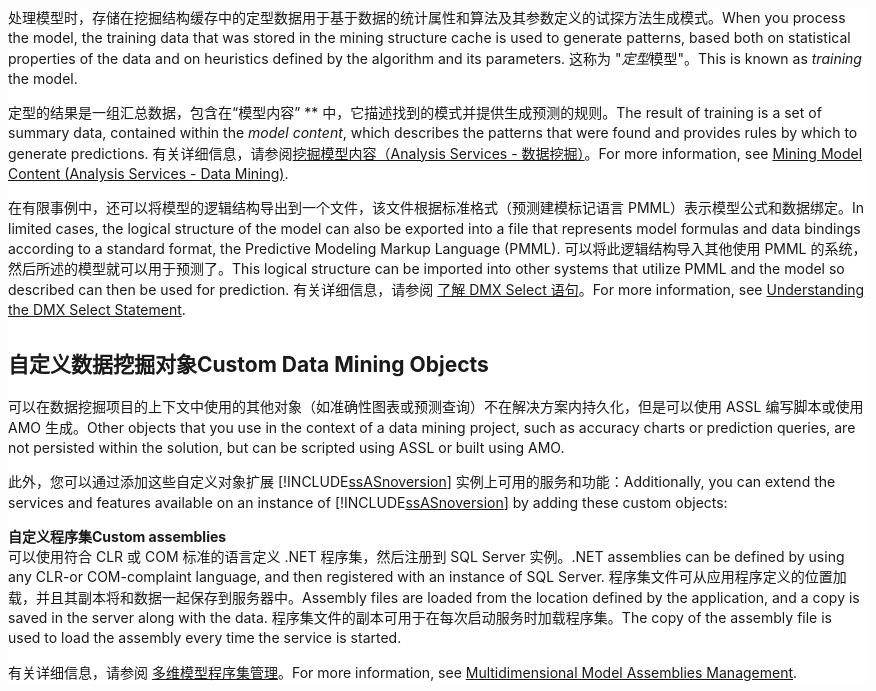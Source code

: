  <span data-ttu-id="940ff-139">处理模型时，存储在挖掘结构缓存中的定型数据用于基于数据的统计属性和算法及其参数定义的试探方法生成模式。</span><span class="sxs-lookup"><span data-stu-id="940ff-139">When you process the model, the training data that was stored in the mining structure cache is used to generate patterns, based both on statistical properties of the data and on heuristics defined by the algorithm and its parameters.</span></span> <span data-ttu-id="940ff-140">这称为 "*定型*模型"。</span><span class="sxs-lookup"><span data-stu-id="940ff-140">This is known as *training* the model.</span></span>  
  
 <span data-ttu-id="940ff-141">定型的结果是一组汇总数据，包含在“模型内容” \*\* 中，它描述找到的模式并提供生成预测的规则。</span><span class="sxs-lookup"><span data-stu-id="940ff-141">The result of training is a set of summary data, contained within the *model content*, which describes the patterns that were found and provides rules by which to generate predictions.</span></span> <span data-ttu-id="940ff-142">有关详细信息，请参阅[挖掘模型内容（Analysis Services - 数据挖掘）](mining-model-content-analysis-services-data-mining.md)。</span><span class="sxs-lookup"><span data-stu-id="940ff-142">For more information, see [Mining Model Content &#40;Analysis Services - Data Mining&#41;](mining-model-content-analysis-services-data-mining.md).</span></span>  
  
 <span data-ttu-id="940ff-143">在有限事例中，还可以将模型的逻辑结构导出到一个文件，该文件根据标准格式（预测建模标记语言 PMML）表示模型公式和数据绑定。</span><span class="sxs-lookup"><span data-stu-id="940ff-143">In limited cases, the logical structure of the model can also be exported into a file that represents model formulas and data bindings according to a standard format, the Predictive Modeling Markup Language (PMML).</span></span> <span data-ttu-id="940ff-144">可以将此逻辑结构导入其他使用 PMML 的系统，然后所述的模型就可以用于预测了。</span><span class="sxs-lookup"><span data-stu-id="940ff-144">This logical structure can be imported into other systems that utilize PMML and the model so described can then be used for prediction.</span></span> <span data-ttu-id="940ff-145">有关详细信息，请参阅 [了解 DMX Select 语句](/sql/dmx/understanding-the-dmx-select-statement)。</span><span class="sxs-lookup"><span data-stu-id="940ff-145">For more information, see [Understanding the DMX Select Statement](/sql/dmx/understanding-the-dmx-select-statement).</span></span>  
  

  
##  <a name="custom-data-mining-objects"></a><a name="bkmk_CustomObjects"></a><span data-ttu-id="940ff-146">自定义数据挖掘对象</span><span class="sxs-lookup"><span data-stu-id="940ff-146">Custom Data Mining Objects</span></span>  
 <span data-ttu-id="940ff-147">可以在数据挖掘项目的上下文中使用的其他对象（如准确性图表或预测查询）不在解决方案内持久化，但是可以使用 ASSL 编写脚本或使用 AMO 生成。</span><span class="sxs-lookup"><span data-stu-id="940ff-147">Other objects that you use in the context of a data mining project, such as accuracy charts or prediction queries, are not persisted within the solution, but can be scripted using ASSL or built using AMO.</span></span>  
  
 <span data-ttu-id="940ff-148">此外，您可以通过添加这些自定义对象扩展 [!INCLUDE[ssASnoversion](../../includes/ssasnoversion-md.md)] 实例上可用的服务和功能：</span><span class="sxs-lookup"><span data-stu-id="940ff-148">Additionally, you can extend the services and features available on an instance of [!INCLUDE[ssASnoversion](../../includes/ssasnoversion-md.md)] by adding these custom objects:</span></span>  
  
 <span data-ttu-id="940ff-149">**自定义程序集**</span><span class="sxs-lookup"><span data-stu-id="940ff-149">**Custom assemblies**</span></span>  
 <span data-ttu-id="940ff-150">可以使用符合 CLR 或 COM 标准的语言定义 .NET 程序集，然后注册到 SQL Server 实例。</span><span class="sxs-lookup"><span data-stu-id="940ff-150">.NET assemblies can be defined by using any CLR-or COM-complaint language, and then registered with an instance of SQL Server.</span></span> <span data-ttu-id="940ff-151">程序集文件可从应用程序定义的位置加载，并且其副本将和数据一起保存到服务器中。</span><span class="sxs-lookup"><span data-stu-id="940ff-151">Assembly files are loaded from the location defined by the application, and a copy is saved in the server along with the data.</span></span> <span data-ttu-id="940ff-152">程序集文件的副本可用于在每次启动服务时加载程序集。</span><span class="sxs-lookup"><span data-stu-id="940ff-152">The copy of the assembly file is used to load the assembly every time the service is started.</span></span>  
  
 <span data-ttu-id="940ff-153">有关详细信息，请参阅 [多维模型程序集管理](../multidimensional-models/multidimensional-model-assemblies-management.md)。</span><span class="sxs-lookup"><span data-stu-id="940ff-153">For more information, see [Multidimensional Model Assemblies Management](../multidimensional-models/multidimensional-model-assemblies-management.md).</span></span>  
  
